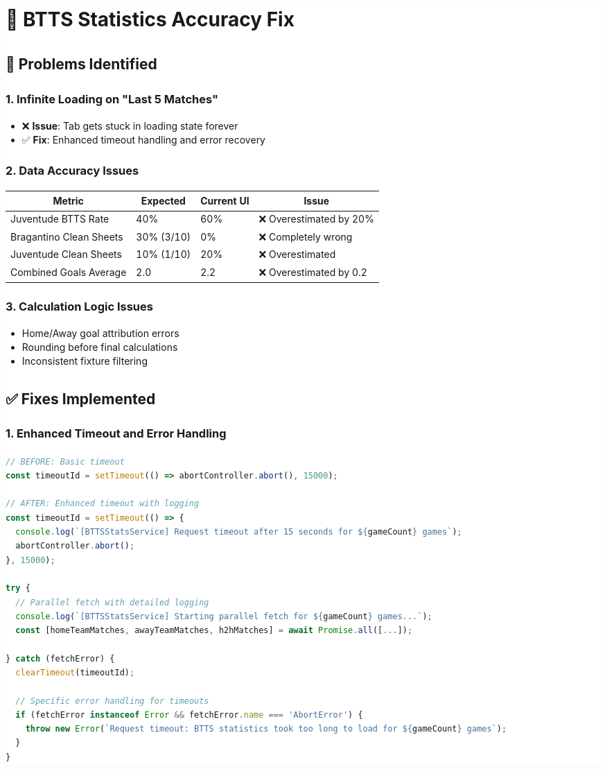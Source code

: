 # 🔧 BTTS Statistics Accuracy Fix

## 🚨 Problems Identified

### 1. **Infinite Loading on "Last 5 Matches"**
- ❌ **Issue**: Tab gets stuck in loading state forever
- ✅ **Fix**: Enhanced timeout handling and error recovery

### 2. **Data Accuracy Issues**
| Metric | Expected | Current UI | Issue |
|--------|----------|------------|-------|
| Juventude BTTS Rate | 40% | 60% | ❌ Overestimated by 20% |
| Bragantino Clean Sheets | 30% (3/10) | 0% | ❌ Completely wrong |
| Juventude Clean Sheets | 10% (1/10) | 20% | ❌ Overestimated |
| Combined Goals Average | 2.0 | 2.2 | ❌ Overestimated by 0.2 |

### 3. **Calculation Logic Issues**
- Home/Away goal attribution errors
- Rounding before final calculations
- Inconsistent fixture filtering

## ✅ Fixes Implemented

### **1. Enhanced Timeout and Error Handling**

```typescript
// BEFORE: Basic timeout
const timeoutId = setTimeout(() => abortController.abort(), 15000);

// AFTER: Enhanced timeout with logging
const timeoutId = setTimeout(() => {
  console.log(`[BTTSStatsService] Request timeout after 15 seconds for ${gameCount} games`);
  abortController.abort();
}, 15000);

try {
  // Parallel fetch with detailed logging
  console.log(`[BTTSStatsService] Starting parallel fetch for ${gameCount} games...`);
  const [homeTeamMatches, awayTeamMatches, h2hMatches] = await Promise.all([...]);
  
} catch (fetchError) {
  clearTimeout(timeoutId);
  
  // Specific error handling for timeouts
  if (fetchError instanceof Error && fetchError.name === 'AbortError') {
    throw new Error(`Request timeout: BTTS statistics took too long to load for ${gameCount} games`);
  }
}
```
